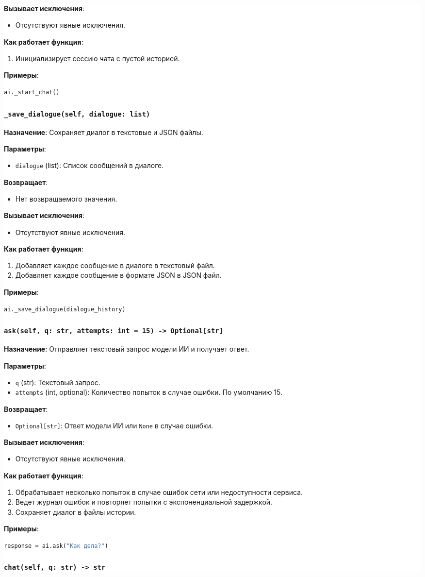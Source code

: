 **Вызывает исключения**:
- Отсутствуют явные исключения.

**Как работает функция**:
1. Инициализирует сессию чата с пустой историей.

**Примеры**:
```python
ai._start_chat()
```

### `_save_dialogue(self, dialogue: list)`

**Назначение**: Сохраняет диалог в текстовые и JSON файлы.

**Параметры**:
- `dialogue` (list): Список сообщений в диалоге.

**Возвращает**:
- Нет возвращаемого значения.

**Вызывает исключения**:
- Отсутствуют явные исключения.

**Как работает функция**:
1. Добавляет каждое сообщение в диалоге в текстовый файл.
2. Добавляет каждое сообщение в формате JSON в JSON файл.

**Примеры**:
```python
ai._save_dialogue(dialogue_history)
```

### `ask(self, q: str, attempts: int = 15) -> Optional[str]`

**Назначение**: Отправляет текстовый запрос модели ИИ и получает ответ.

**Параметры**:
- `q` (str): Текстовый запрос.
- `attempts` (int, optional): Количество попыток в случае ошибки. По умолчанию 15.

**Возвращает**:
- `Optional[str]`: Ответ модели ИИ или `None` в случае ошибки.

**Вызывает исключения**:
- Отсутствуют явные исключения.

**Как работает функция**:
1. Обрабатывает несколько попыток в случае ошибок сети или недоступности сервиса.
2. Ведет журнал ошибок и повторяет попытки с экспоненциальной задержкой.
3. Сохраняет диалог в файлы истории.

**Примеры**:
```python
response = ai.ask("Как дела?")
```

### `chat(self, q: str) -> str`
